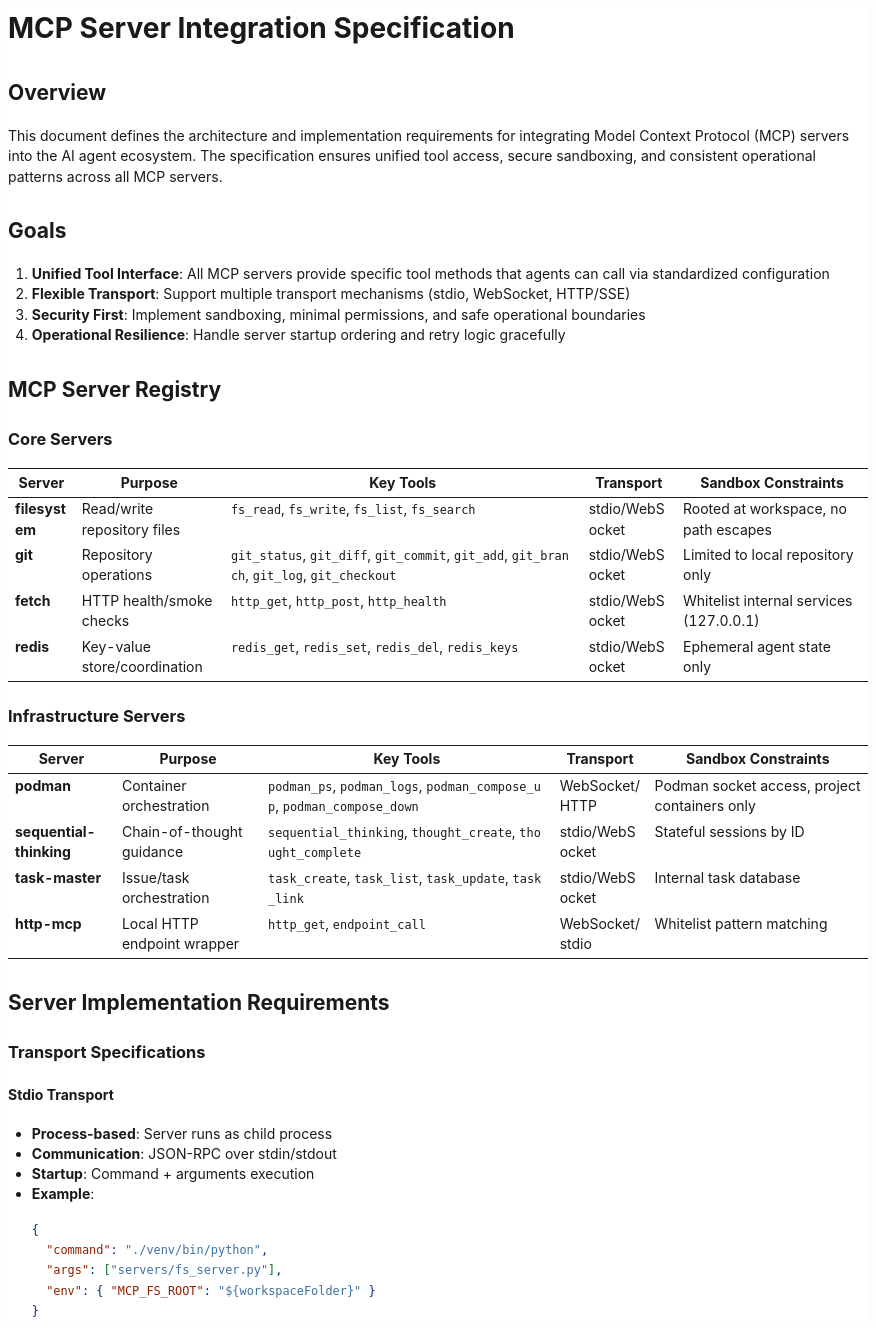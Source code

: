 # MCP Server Integration Specification

## Overview

This document defines the architecture and implementation requirements for integrating Model Context Protocol (MCP) servers into the AI agent ecosystem. The specification ensures unified tool access, secure sandboxing, and consistent operational patterns across all MCP servers.

## Goals

1. **Unified Tool Interface**: All MCP servers provide specific tool methods that agents can call via standardized configuration
2. **Flexible Transport**: Support multiple transport mechanisms (stdio, WebSocket, HTTP/SSE)
3. **Security First**: Implement sandboxing, minimal permissions, and safe operational boundaries
4. **Operational Resilience**: Handle server startup ordering and retry logic gracefully

## MCP Server Registry

### Core Servers

| Server | Purpose | Key Tools | Transport | Sandbox Constraints |
|--------|---------|-----------|-----------|-------------------|
| **filesystem** | Read/write repository files | `fs_read`, `fs_write`, `fs_list`, `fs_search` | stdio/WebSocket | Rooted at workspace, no path escapes |
| **git** | Repository operations | `git_status`, `git_diff`, `git_commit`, `git_add`, `git_branch`, `git_log`, `git_checkout` | stdio/WebSocket | Limited to local repository only |
| **fetch** | HTTP health/smoke checks | `http_get`, `http_post`, `http_health` | stdio/WebSocket | Whitelist internal services (127.0.0.1) |
| **redis** | Key-value store/coordination | `redis_get`, `redis_set`, `redis_del`, `redis_keys` | stdio/WebSocket | Ephemeral agent state only |

### Infrastructure Servers

| Server | Purpose | Key Tools | Transport | Sandbox Constraints |
|--------|---------|-----------|-----------|-------------------|
| **podman** | Container orchestration | `podman_ps`, `podman_logs`, `podman_compose_up`, `podman_compose_down` | WebSocket/HTTP | Podman socket access, project containers only |
| **sequential-thinking** | Chain-of-thought guidance | `sequential_thinking`, `thought_create`, `thought_complete` | stdio/WebSocket | Stateful sessions by ID |
| **task-master** | Issue/task orchestration | `task_create`, `task_list`, `task_update`, `task_link` | stdio/WebSocket | Internal task database |
| **http-mcp** | Local HTTP endpoint wrapper | `http_get`, `endpoint_call` | WebSocket/stdio | Whitelist pattern matching |

## Server Implementation Requirements

### Transport Specifications

#### Stdio Transport
- **Process-based**: Server runs as child process
- **Communication**: JSON-RPC over stdin/stdout
- **Startup**: Command + arguments execution
- **Example**:
  ```json
  {
    "command": "./venv/bin/python",
    "args": ["servers/fs_server.py"],
    "env": { "MCP_FS_ROOT": "${workspaceFolder}" }
  }
  ```

